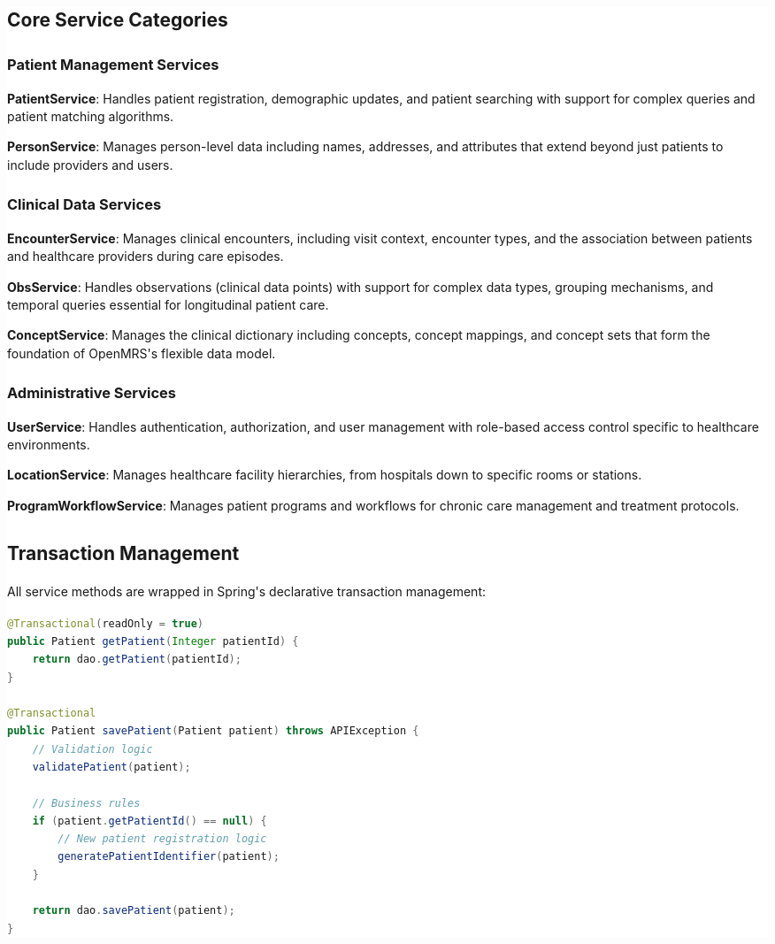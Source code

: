 ## Core Service Categories

### Patient Management Services

**PatientService**: Handles patient registration, demographic updates, and patient searching with support for complex queries and patient matching algorithms.

**PersonService**: Manages person-level data including names, addresses, and attributes that extend beyond just patients to include providers and users.

### Clinical Data Services

**EncounterService**: Manages clinical encounters, including visit context, encounter types, and the association between patients and healthcare providers during care episodes.

**ObsService**: Handles observations (clinical data points) with support for complex data types, grouping mechanisms, and temporal queries essential for longitudinal patient care.

**ConceptService**: Manages the clinical dictionary including concepts, concept mappings, and concept sets that form the foundation of OpenMRS's flexible data model.

### Administrative Services

**UserService**: Handles authentication, authorization, and user management with role-based access control specific to healthcare environments.

**LocationService**: Manages healthcare facility hierarchies, from hospitals down to specific rooms or stations.

**ProgramWorkflowService**: Manages patient programs and workflows for chronic care management and treatment protocols.

## Transaction Management

All service methods are wrapped in Spring's declarative transaction management:

```java
@Transactional(readOnly = true)
public Patient getPatient(Integer patientId) {
    return dao.getPatient(patientId);
}

@Transactional
public Patient savePatient(Patient patient) throws APIException {
    // Validation logic
    validatePatient(patient);
    
    // Business rules
    if (patient.getPatientId() == null) {
        // New patient registration logic
        generatePatientIdentifier(patient);
    }
    
    return dao.savePatient(patient);
}
```

